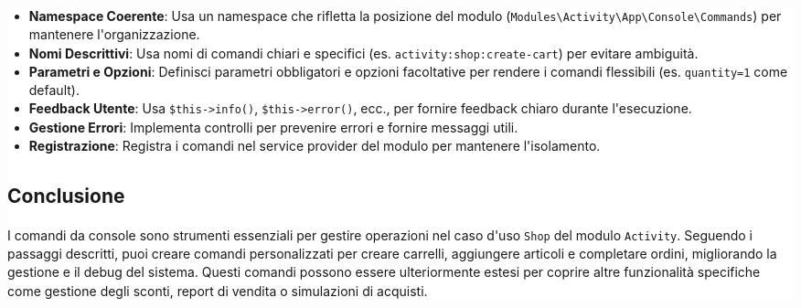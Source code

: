 - **Namespace Coerente**: Usa un namespace che rifletta la posizione del modulo (`Modules\Activity\App\Console\Commands`) per mantenere l'organizzazione.
- **Nomi Descrittivi**: Usa nomi di comandi chiari e specifici (es. `activity:shop:create-cart`) per evitare ambiguità.
- **Parametri e Opzioni**: Definisci parametri obbligatori e opzioni facoltative per rendere i comandi flessibili (es. `quantity=1` come default).
- **Feedback Utente**: Usa `$this->info()`, `$this->error()`, ecc., per fornire feedback chiaro durante l'esecuzione.
- **Gestione Errori**: Implementa controlli per prevenire errori e fornire messaggi utili.
- **Registrazione**: Registra i comandi nel service provider del modulo per mantenere l'isolamento.

## Conclusione

I comandi da console sono strumenti essenziali per gestire operazioni nel caso d'uso `Shop` del modulo `Activity`. Seguendo i passaggi descritti, puoi creare comandi personalizzati per creare carrelli, aggiungere articoli e completare ordini, migliorando la gestione e il debug del sistema. Questi comandi possono essere ulteriormente estesi per coprire altre funzionalità specifiche come gestione degli sconti, report di vendita o simulazioni di acquisti.
